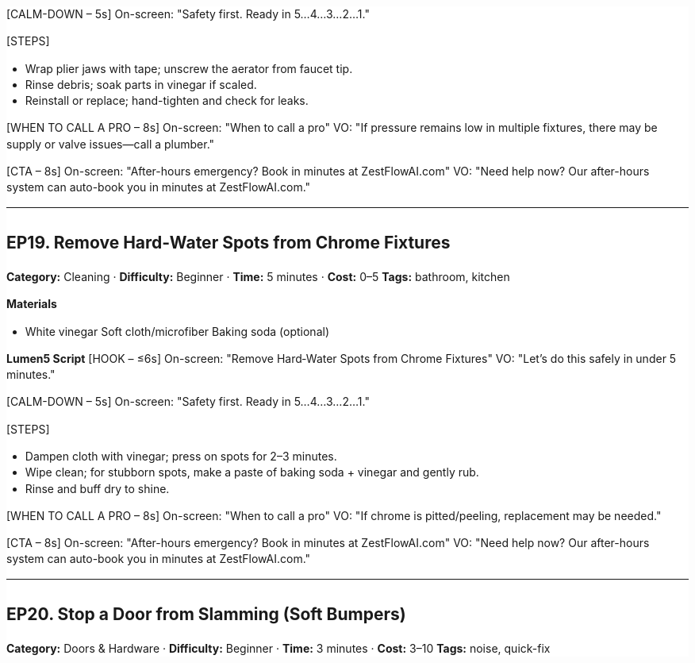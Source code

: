 [CALM-DOWN – 5s]
On-screen: "Safety first. Ready in 5…4…3…2…1."

[STEPS]
- Wrap plier jaws with tape; unscrew the aerator from faucet tip.
- Rinse debris; soak parts in vinegar if scaled.
- Reinstall or replace; hand-tighten and check for leaks.

[WHEN TO CALL A PRO – 8s]
On-screen: "When to call a pro"
VO: "If pressure remains low in multiple fixtures, there may be supply or valve issues—call a plumber."

[CTA – 8s]
On-screen: "After-hours emergency? Book in minutes at ZestFlowAI.com"
VO: "Need help now? Our after-hours system can auto-book you in minutes at ZestFlowAI.com."


---
## EP19. Remove Hard‑Water Spots from Chrome Fixtures
**Category:** Cleaning · **Difficulty:** Beginner · **Time:** 5 minutes · **Cost:** $0–$5
**Tags:** bathroom, kitchen

**Materials**
- White vinegar
Soft cloth/microfiber
Baking soda (optional)

**Lumen5 Script**
[HOOK – ≤6s]
On-screen: "Remove Hard‑Water Spots from Chrome Fixtures"
VO: "Let’s do this safely in under 5 minutes."

[CALM-DOWN – 5s]
On-screen: "Safety first. Ready in 5…4…3…2…1."

[STEPS]
- Dampen cloth with vinegar; press on spots for 2–3 minutes.
- Wipe clean; for stubborn spots, make a paste of baking soda + vinegar and gently rub.
- Rinse and buff dry to shine.

[WHEN TO CALL A PRO – 8s]
On-screen: "When to call a pro"
VO: "If chrome is pitted/peeling, replacement may be needed."

[CTA – 8s]
On-screen: "After-hours emergency? Book in minutes at ZestFlowAI.com"
VO: "Need help now? Our after-hours system can auto-book you in minutes at ZestFlowAI.com."


---
## EP20. Stop a Door from Slamming (Soft Bumpers)
**Category:** Doors & Hardware · **Difficulty:** Beginner · **Time:** 3 minutes · **Cost:** $3–$10
**Tags:** noise, quick-fix
